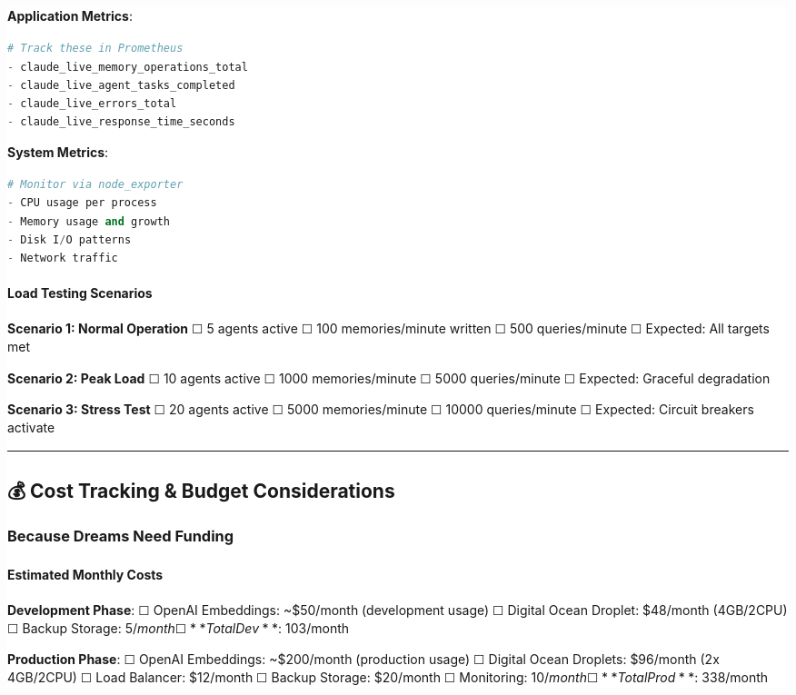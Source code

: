 **Application Metrics**:
```python
# Track these in Prometheus
- claude_live_memory_operations_total
- claude_live_agent_tasks_completed
- claude_live_errors_total
- claude_live_response_time_seconds
```

**System Metrics**:
```python
# Monitor via node_exporter
- CPU usage per process
- Memory usage and growth
- Disk I/O patterns
- Network traffic
```

#### Load Testing Scenarios

**Scenario 1: Normal Operation**
☐ 5 agents active
☐ 100 memories/minute written
☐ 500 queries/minute
☐ Expected: All targets met

**Scenario 2: Peak Load**
☐ 10 agents active
☐ 1000 memories/minute
☐ 5000 queries/minute
☐ Expected: Graceful degradation

**Scenario 3: Stress Test**
☐ 20 agents active
☐ 5000 memories/minute
☐ 10000 queries/minute
☐ Expected: Circuit breakers activate

---

## 💰 Cost Tracking & Budget Considerations

### Because Dreams Need Funding

#### Estimated Monthly Costs

**Development Phase**:
☐ OpenAI Embeddings: ~$50/month (development usage)
☐ Digital Ocean Droplet: $48/month (4GB/2CPU)
☐ Backup Storage: $5/month
☐ **Total Dev**: ~$103/month

**Production Phase**:
☐ OpenAI Embeddings: ~$200/month (production usage)
☐ Digital Ocean Droplets: $96/month (2x 4GB/2CPU)
☐ Load Balancer: $12/month
☐ Backup Storage: $20/month
☐ Monitoring: $10/month
☐ **Total Prod**: ~$338/month
